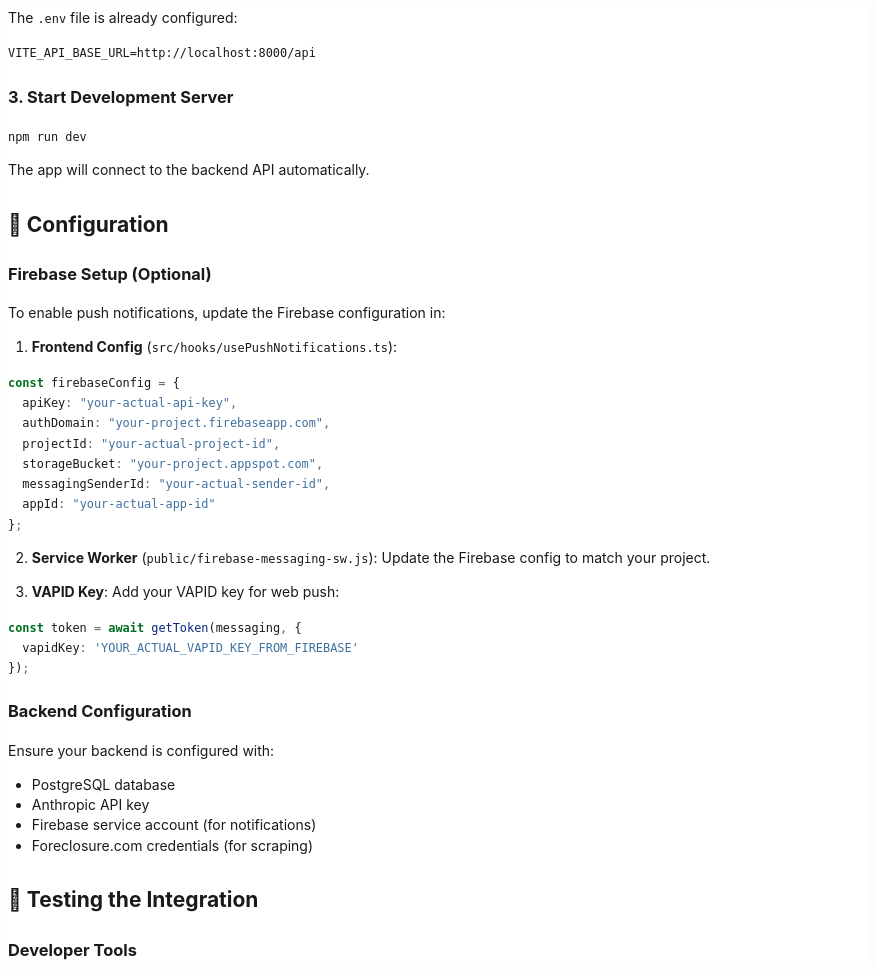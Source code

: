 The `.env` file is already configured:

```env
VITE_API_BASE_URL=http://localhost:8000/api
```

### 3. Start Development Server

```bash
npm run dev
```

The app will connect to the backend API automatically.

## 🔧 Configuration

### Firebase Setup (Optional)

To enable push notifications, update the Firebase configuration in:

1. **Frontend Config** (`src/hooks/usePushNotifications.ts`):
```typescript
const firebaseConfig = {
  apiKey: "your-actual-api-key",
  authDomain: "your-project.firebaseapp.com",
  projectId: "your-actual-project-id",
  storageBucket: "your-project.appspot.com", 
  messagingSenderId: "your-actual-sender-id",
  appId: "your-actual-app-id"
};
```

2. **Service Worker** (`public/firebase-messaging-sw.js`):
Update the Firebase config to match your project.

3. **VAPID Key**: Add your VAPID key for web push:
```typescript
const token = await getToken(messaging, {
  vapidKey: 'YOUR_ACTUAL_VAPID_KEY_FROM_FIREBASE'
});
```

### Backend Configuration

Ensure your backend is configured with:
- PostgreSQL database
- Anthropic API key
- Firebase service account (for notifications)
- Foreclosure.com credentials (for scraping)

## 🧪 Testing the Integration

### Developer Tools
